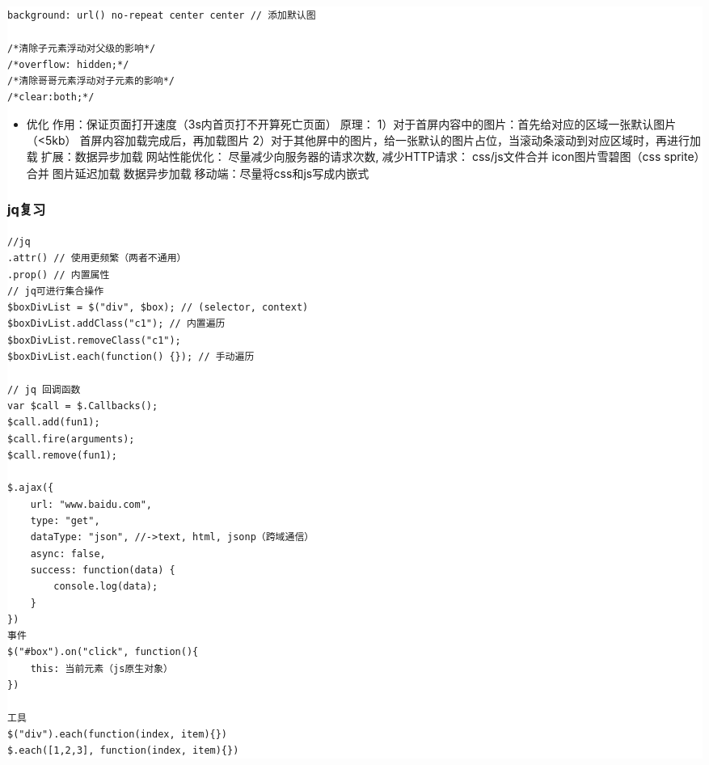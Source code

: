     background: url() no-repeat center center // 添加默认图

    /*清除子元素浮动对父级的影响*/
    /*overflow: hidden;*/
	/*清除哥哥元素浮动对子元素的影响*/
    /*clear:both;*/

- 优化
    作用：保证页面打开速度（3s内首页打不开算死亡页面）
    原理：
    1）对于首屏内容中的图片：首先给对应的区域一张默认图片（<5kb）
    首屏内容加载完成后，再加载图片
    2）对于其他屏中的图片，给一张默认的图片占位，当滚动条滚动到对应区域时，再进行加载
    扩展：数据异步加载
    网站性能优化：
    尽量减少向服务器的请求次数, 减少HTTP请求：
        css/js文件合并
        icon图片雪碧图（css sprite）合并
        图片延迟加载
        数据异步加载
        移动端：尽量将css和js写成内嵌式

### jq复习
    //jq
    .attr() // 使用更频繁（两者不通用）
    .prop() // 内置属性
    // jq可进行集合操作
    $boxDivList = $("div", $box); // (selector, context)
    $boxDivList.addClass("c1"); // 内置遍历
    $boxDivList.removeClass("c1");
    $boxDivList.each(function() {}); // 手动遍历

    // jq 回调函数
    var $call = $.Callbacks();
    $call.add(fun1);
    $call.fire(arguments);
    $call.remove(fun1);

    $.ajax({
        url: "www.baidu.com",
        type: "get",
        dataType: "json", //->text, html, jsonp（跨域通信）
        async: false, 
        success: function(data) {
            console.log(data);
        }
    })
 	事件
    $("#box").on("click", function(){
        this: 当前元素（js原生对象）
    })

    工具
    $("div").each(function(index, item){})
    $.each([1,2,3], function(index, item){})

